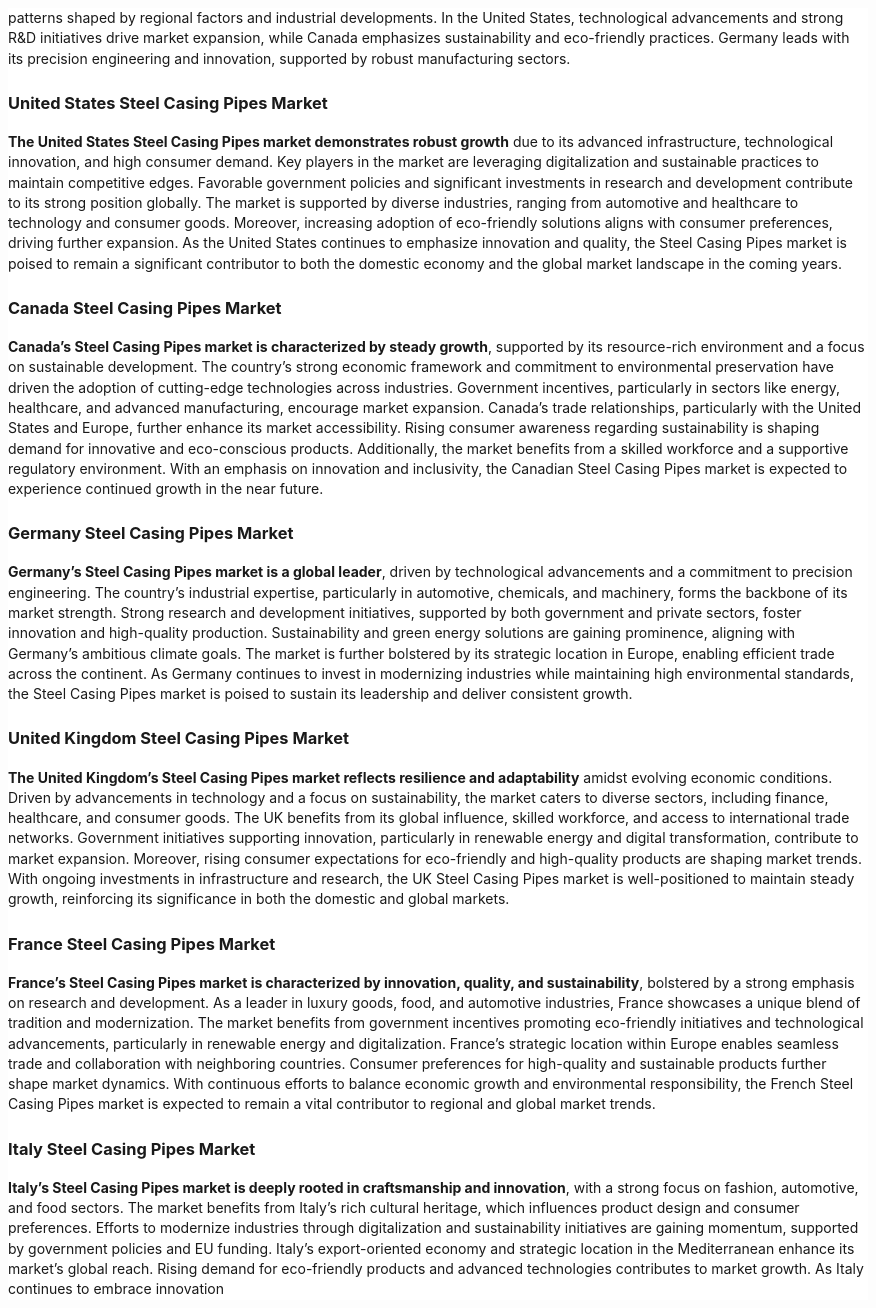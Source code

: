 patterns shaped by regional factors and industrial developments. In the United States, technological advancements and strong R&amp;D initiatives drive market expansion, while Canada emphasizes sustainability and eco-friendly practices. Germany leads with its precision engineering and innovation, supported by robust manufacturing sectors.</span></em></p></blockquote><h3><strong>United States Steel Casing Pipes Market</strong></h3><p><strong>The United States Steel Casing Pipes market demonstrates robust growth</strong> due to its advanced infrastructure, technological innovation, and high consumer demand. Key players in the market are leveraging digitalization and sustainable practices to maintain competitive edges. Favorable government policies and significant investments in research and development contribute to its strong position globally. The market is supported by diverse industries, ranging from automotive and healthcare to technology and consumer goods. Moreover, increasing adoption of eco-friendly solutions aligns with consumer preferences, driving further expansion. As the United States continues to emphasize innovation and quality, the Steel Casing Pipes market is poised to remain a significant contributor to both the domestic economy and the global market landscape in the coming years.</p><h3><strong>Canada Steel Casing Pipes Market</strong></h3><p><strong>Canada&rsquo;s Steel Casing Pipes market is characterized by steady growth</strong>, supported by its resource-rich environment and a focus on sustainable development. The country&rsquo;s strong economic framework and commitment to environmental preservation have driven the adoption of cutting-edge technologies across industries. Government incentives, particularly in sectors like energy, healthcare, and advanced manufacturing, encourage market expansion. Canada&rsquo;s trade relationships, particularly with the United States and Europe, further enhance its market accessibility. Rising consumer awareness regarding sustainability is shaping demand for innovative and eco-conscious products. Additionally, the market benefits from a skilled workforce and a supportive regulatory environment. With an emphasis on innovation and inclusivity, the Canadian Steel Casing Pipes market is expected to experience continued growth in the near future.</p><h3><strong>Germany Steel Casing Pipes Market</strong></h3><p><strong>Germany&rsquo;s Steel Casing Pipes market is a global leader</strong>, driven by technological advancements and a commitment to precision engineering. The country&rsquo;s industrial expertise, particularly in automotive, chemicals, and machinery, forms the backbone of its market strength. Strong research and development initiatives, supported by both government and private sectors, foster innovation and high-quality production. Sustainability and green energy solutions are gaining prominence, aligning with Germany&rsquo;s ambitious climate goals. The market is further bolstered by its strategic location in Europe, enabling efficient trade across the continent. As Germany continues to invest in modernizing industries while maintaining high environmental standards, the Steel Casing Pipes market is poised to sustain its leadership and deliver consistent growth.</p><h3><strong>United Kingdom Steel Casing Pipes Market</strong></h3><p><strong>The United Kingdom&rsquo;s Steel Casing Pipes market reflects resilience and adaptability</strong> amidst evolving economic conditions. Driven by advancements in technology and a focus on sustainability, the market caters to diverse sectors, including finance, healthcare, and consumer goods. The UK benefits from its global influence, skilled workforce, and access to international trade networks. Government initiatives supporting innovation, particularly in renewable energy and digital transformation, contribute to market expansion. Moreover, rising consumer expectations for eco-friendly and high-quality products are shaping market trends. With ongoing investments in infrastructure and research, the UK Steel Casing Pipes market is well-positioned to maintain steady growth, reinforcing its significance in both the domestic and global markets.</p><h3><strong>France Steel Casing Pipes Market</strong></h3><p><strong>France&rsquo;s Steel Casing Pipes market is characterized by innovation, quality, and sustainability</strong>, bolstered by a strong emphasis on research and development. As a leader in luxury goods, food, and automotive industries, France showcases a unique blend of tradition and modernization. The market benefits from government incentives promoting eco-friendly initiatives and technological advancements, particularly in renewable energy and digitalization. France&rsquo;s strategic location within Europe enables seamless trade and collaboration with neighboring countries. Consumer preferences for high-quality and sustainable products further shape market dynamics. With continuous efforts to balance economic growth and environmental responsibility, the French Steel Casing Pipes market is expected to remain a vital contributor to regional and global market trends.</p><h3><strong>Italy Steel Casing Pipes Market</strong></h3><p><strong>Italy&rsquo;s Steel Casing Pipes market is deeply rooted in craftsmanship and innovation</strong>, with a strong focus on fashion, automotive, and food sectors. The market benefits from Italy&rsquo;s rich cultural heritage, which influences product design and consumer preferences. Efforts to modernize industries through digitalization and sustainability initiatives are gaining momentum, supported by government policies and EU funding. Italy&rsquo;s export-oriented economy and strategic location in the Mediterranean enhance its market&rsquo;s global reach. Rising demand for eco-friendly products and advanced technologies contributes to market growth. As Italy continues to embrace innovation